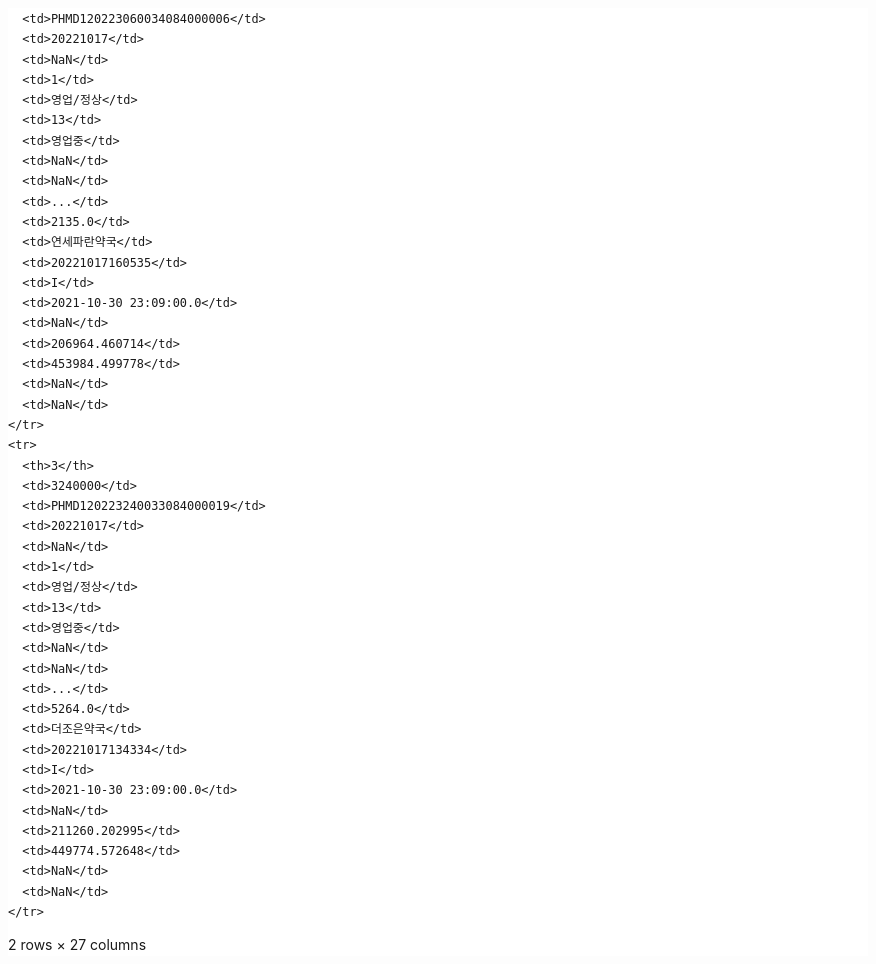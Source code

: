       <td>PHMD120223060034084000006</td>
      <td>20221017</td>
      <td>NaN</td>
      <td>1</td>
      <td>영업/정상</td>
      <td>13</td>
      <td>영업중</td>
      <td>NaN</td>
      <td>NaN</td>
      <td>...</td>
      <td>2135.0</td>
      <td>연세파란약국</td>
      <td>20221017160535</td>
      <td>I</td>
      <td>2021-10-30 23:09:00.0</td>
      <td>NaN</td>
      <td>206964.460714</td>
      <td>453984.499778</td>
      <td>NaN</td>
      <td>NaN</td>
    </tr>
    <tr>
      <th>3</th>
      <td>3240000</td>
      <td>PHMD120223240033084000019</td>
      <td>20221017</td>
      <td>NaN</td>
      <td>1</td>
      <td>영업/정상</td>
      <td>13</td>
      <td>영업중</td>
      <td>NaN</td>
      <td>NaN</td>
      <td>...</td>
      <td>5264.0</td>
      <td>더조은약국</td>
      <td>20221017134334</td>
      <td>I</td>
      <td>2021-10-30 23:09:00.0</td>
      <td>NaN</td>
      <td>211260.202995</td>
      <td>449774.572648</td>
      <td>NaN</td>
      <td>NaN</td>
    </tr>
  </tbody>
</table>
<p>2 rows × 27 columns</p>
</div>


